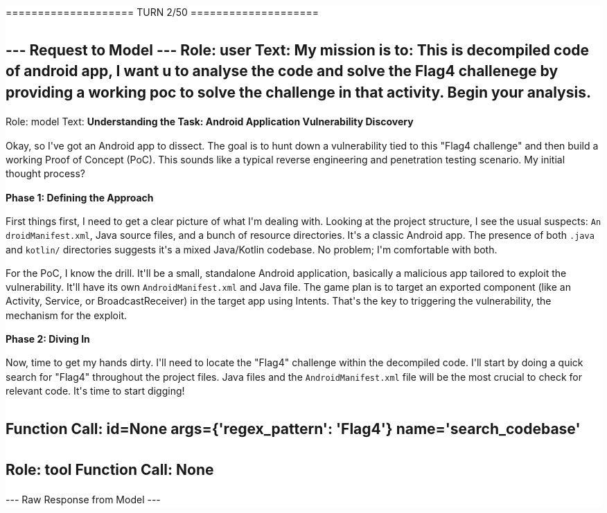 
==================== TURN 2/50 ====================

--- Request to Model ---
Role: user
Text: My mission is to: This is decompiled code of android app, I want u to analyse the code and solve the Flag4 challenege by providing a working poc to solve the challenge in that activity. Begin your analysis.
----------
Role: model
Text: **Understanding the Task: Android Application Vulnerability Discovery**

Okay, so I've got an Android app to dissect. The goal is to hunt down a vulnerability tied to this "Flag4 challenge" and then build a working Proof of Concept (PoC).  This sounds like a typical reverse engineering and penetration testing scenario. My initial thought process?

**Phase 1: Defining the Approach**

First things first, I need to get a clear picture of what I'm dealing with. Looking at the project structure, I see the usual suspects: `AndroidManifest.xml`, Java source files, and a bunch of resource directories. It's a classic Android app.  The presence of both `.java` and `kotlin/` directories suggests it's a mixed Java/Kotlin codebase. No problem; I'm comfortable with both.

For the PoC, I know the drill. It'll be a small, standalone Android application, basically a malicious app tailored to exploit the vulnerability. It'll have its own `AndroidManifest.xml` and Java file. The game plan is to target an exported component (like an Activity, Service, or BroadcastReceiver) in the target app using Intents. That's the key to triggering the vulnerability, the mechanism for the exploit.

**Phase 2: Diving In**

Now, time to get my hands dirty. I'll need to locate the "Flag4" challenge within the decompiled code.  I'll start by doing a quick search for "Flag4" throughout the project files. Java files and the `AndroidManifest.xml` file will be the most crucial to check for relevant code. It's time to start digging!

Function Call: id=None args={'regex_pattern': 'Flag4'} name='search_codebase'
----------
Role: tool
Function Call: None
----------

--- Raw Response from Model ---